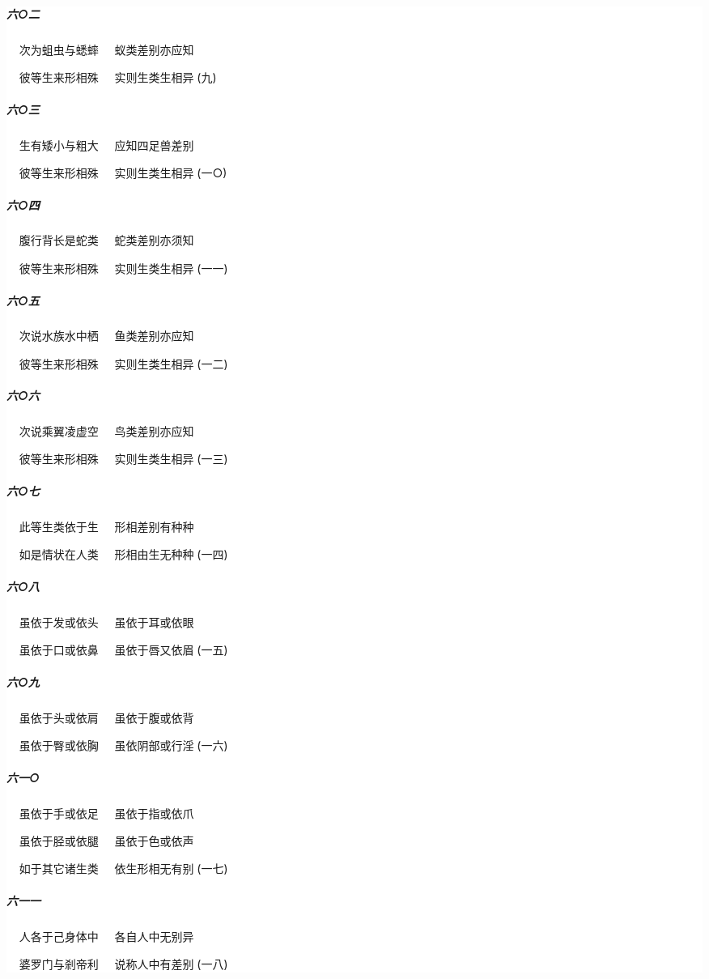 ##### 六○二 

&nbsp;&nbsp;&nbsp;&nbsp;次为蛆虫与蟋蟀 &nbsp;&nbsp;&nbsp;&nbsp;蚁类差别亦应知

&nbsp;&nbsp;&nbsp;&nbsp;彼等生来形相殊 &nbsp;&nbsp;&nbsp;&nbsp;实则生类生相异 (九)

##### 六○三 

&nbsp;&nbsp;&nbsp;&nbsp;生有矮小与粗大 &nbsp;&nbsp;&nbsp;&nbsp;应知四足兽差别

&nbsp;&nbsp;&nbsp;&nbsp;彼等生来形相殊 &nbsp;&nbsp;&nbsp;&nbsp;实则生类生相异 (一○)

##### 六○四 

&nbsp;&nbsp;&nbsp;&nbsp;腹行背长是蛇类 &nbsp;&nbsp;&nbsp;&nbsp;蛇类差别亦须知

&nbsp;&nbsp;&nbsp;&nbsp;彼等生来形相殊 &nbsp;&nbsp;&nbsp;&nbsp;实则生类生相异 (一一)

##### 六○五 

&nbsp;&nbsp;&nbsp;&nbsp;次说水族水中栖 &nbsp;&nbsp;&nbsp;&nbsp;鱼类差别亦应知

&nbsp;&nbsp;&nbsp;&nbsp;彼等生来形相殊 &nbsp;&nbsp;&nbsp;&nbsp;实则生类生相异 (一二)

##### 六○六 

&nbsp;&nbsp;&nbsp;&nbsp;次说乘翼凌虚空 &nbsp;&nbsp;&nbsp;&nbsp;鸟类差别亦应知

&nbsp;&nbsp;&nbsp;&nbsp;彼等生来形相殊 &nbsp;&nbsp;&nbsp;&nbsp;实则生类生相异 (一三)

##### 六○七 

&nbsp;&nbsp;&nbsp;&nbsp;此等生类依于生 &nbsp;&nbsp;&nbsp;&nbsp;形相差别有种种

&nbsp;&nbsp;&nbsp;&nbsp;如是情状在人类 &nbsp;&nbsp;&nbsp;&nbsp;形相由生无种种 (一四)

##### 六○八 

&nbsp;&nbsp;&nbsp;&nbsp;虽依于发或依头 &nbsp;&nbsp;&nbsp;&nbsp;虽依于耳或依眼

&nbsp;&nbsp;&nbsp;&nbsp;虽依于口或依鼻 &nbsp;&nbsp;&nbsp;&nbsp;虽依于唇又依眉 (一五)

##### 六○九 

&nbsp;&nbsp;&nbsp;&nbsp;虽依于头或依肩 &nbsp;&nbsp;&nbsp;&nbsp;虽依于腹或依背

&nbsp;&nbsp;&nbsp;&nbsp;虽依于臀或依胸 &nbsp;&nbsp;&nbsp;&nbsp;虽依阴部或行淫 (一六)

##### 六一○ 

&nbsp;&nbsp;&nbsp;&nbsp;虽依于手或依足 &nbsp;&nbsp;&nbsp;&nbsp;虽依于指或依爪

&nbsp;&nbsp;&nbsp;&nbsp;虽依于胫或依腿 &nbsp;&nbsp;&nbsp;&nbsp;虽依于色或依声

&nbsp;&nbsp;&nbsp;&nbsp;如于其它诸生类 &nbsp;&nbsp;&nbsp;&nbsp;依生形相无有别 (一七)

##### 六一一 

&nbsp;&nbsp;&nbsp;&nbsp;人各于己身体中 &nbsp;&nbsp;&nbsp;&nbsp;各自人中无别异

&nbsp;&nbsp;&nbsp;&nbsp;婆罗门与剎帝利 &nbsp;&nbsp;&nbsp;&nbsp;说称人中有差别 (一八)

